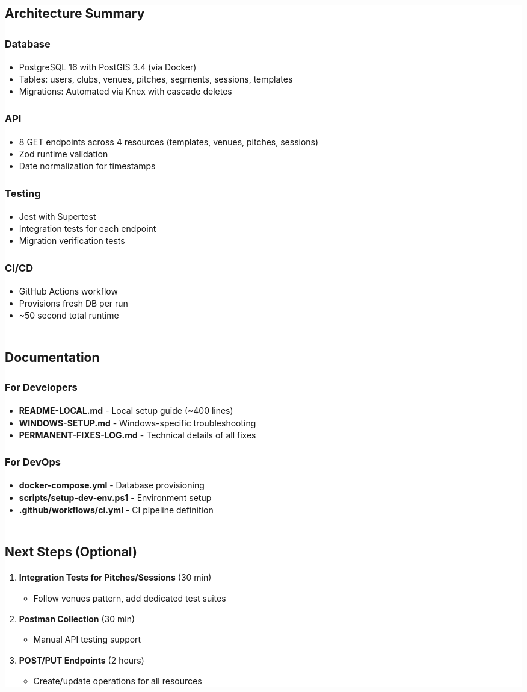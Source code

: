 
## Architecture Summary

### Database
- PostgreSQL 16 with PostGIS 3.4 (via Docker)
- Tables: users, clubs, venues, pitches, segments, sessions, templates
- Migrations: Automated via Knex with cascade deletes

### API
- 8 GET endpoints across 4 resources (templates, venues, pitches, sessions)
- Zod runtime validation
- Date normalization for timestamps

### Testing
- Jest with Supertest
- Integration tests for each endpoint
- Migration verification tests

### CI/CD
- GitHub Actions workflow
- Provisions fresh DB per run
- ~50 second total runtime

---

## Documentation

### For Developers
- **README-LOCAL.md** - Local setup guide (~400 lines)
- **WINDOWS-SETUP.md** - Windows-specific troubleshooting
- **PERMANENT-FIXES-LOG.md** - Technical details of all fixes

### For DevOps
- **docker-compose.yml** - Database provisioning
- **scripts/setup-dev-env.ps1** - Environment setup
- **.github/workflows/ci.yml** - CI pipeline definition

---

## Next Steps (Optional)

1. **Integration Tests for Pitches/Sessions** (30 min)
   - Follow venues pattern, add dedicated test suites

2. **Postman Collection** (30 min)
   - Manual API testing support

3. **POST/PUT Endpoints** (2 hours)
   - Create/update operations for all resources
